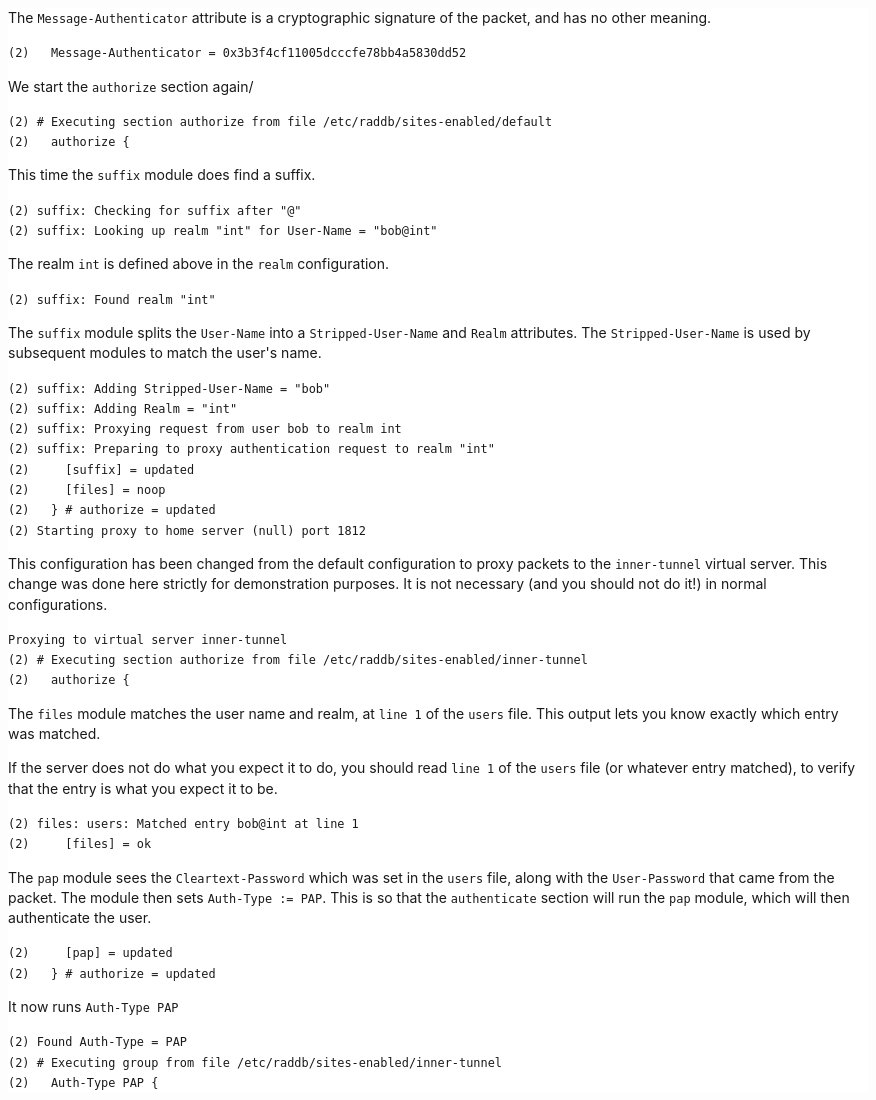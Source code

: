 The `Message-Authenticator` attribute is a cryptographic signature of the packet, and has no other meaning.

    (2)   Message-Authenticator = 0x3b3f4cf11005dcccfe78bb4a5830dd52

We start the `authorize` section again/

    (2) # Executing section authorize from file /etc/raddb/sites-enabled/default
    (2)   authorize {

This time the `suffix` module does find a suffix.

    (2) suffix: Checking for suffix after "@"
    (2) suffix: Looking up realm "int" for User-Name = "bob@int"

The realm `int` is defined above in the `realm` configuration.

    (2) suffix: Found realm "int"

The `suffix` module splits the `User-Name` into a `Stripped-User-Name` and `Realm` attributes.  The `Stripped-User-Name` is used by subsequent modules to match the user's name.

    (2) suffix: Adding Stripped-User-Name = "bob"
    (2) suffix: Adding Realm = "int"
    (2) suffix: Proxying request from user bob to realm int
    (2) suffix: Preparing to proxy authentication request to realm "int" 
    (2)     [suffix] = updated
    (2)     [files] = noop
    (2)   } # authorize = updated
    (2) Starting proxy to home server (null) port 1812

This configuration has been changed from the default configuration to proxy packets to the `inner-tunnel` virtual server.  This change was done here strictly for demonstration purposes.  It is not necessary (and you should not do it!) in normal configurations.

    Proxying to virtual server inner-tunnel
    (2) # Executing section authorize from file /etc/raddb/sites-enabled/inner-tunnel
    (2)   authorize {

The `files` module matches the user name and realm, at `line 1` of the `users` file.  This output lets you know exactly which entry was matched.

If the server does not do what you expect it to do, you should read `line 1` of the `users` file (or whatever entry matched), to verify that the entry is what you expect it to be.

    (2) files: users: Matched entry bob@int at line 1
    (2)     [files] = ok

The `pap` module sees the `Cleartext-Password` which was set in the `users` file, along with the `User-Password` that came from the packet.  The module then sets `Auth-Type := PAP`.  This is so that the `authenticate` section will run the `pap` module, which will then authenticate the user.

    (2)     [pap] = updated
    (2)   } # authorize = updated

It now runs `Auth-Type PAP`

    (2) Found Auth-Type = PAP
    (2) # Executing group from file /etc/raddb/sites-enabled/inner-tunnel
    (2)   Auth-Type PAP {
